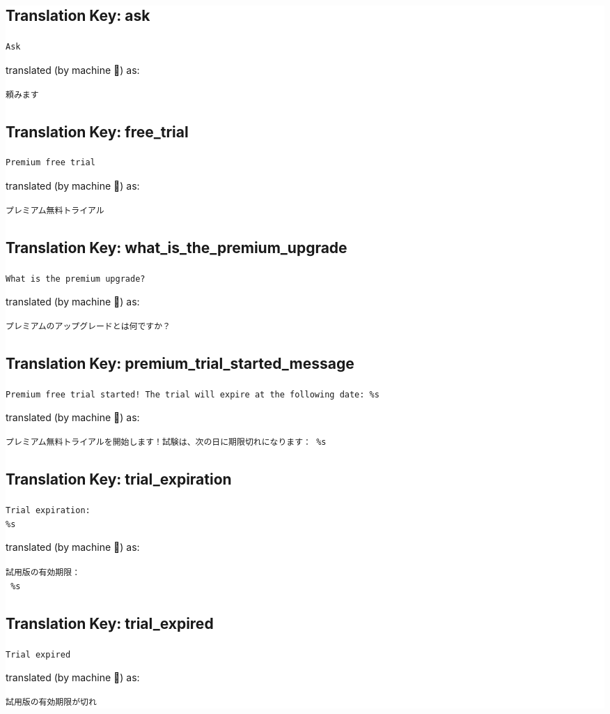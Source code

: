 
## Translation Key: ask
```
Ask
```
translated (by machine 🤖) as:
```
頼みます
```


## Translation Key: free_trial
```
Premium free trial
```
translated (by machine 🤖) as:
```
プレミアム無料トライアル
```


## Translation Key: what_is_the_premium_upgrade
```
What is the premium upgrade?
```
translated (by machine 🤖) as:
```
プレミアムのアップグレードとは何ですか？
```


## Translation Key: premium_trial_started_message
```
Premium free trial started! The trial will expire at the following date: %s
```
translated (by machine 🤖) as:
```
プレミアム無料トライアルを開始します！試験は、次の日に期限切れになります： %s
```


## Translation Key: trial_expiration
```
Trial expiration:
%s
```
translated (by machine 🤖) as:
```
試用版の有効期限： 
 %s
```


## Translation Key: trial_expired
```
Trial expired
```
translated (by machine 🤖) as:
```
試用版の有効期限が切れ
```
